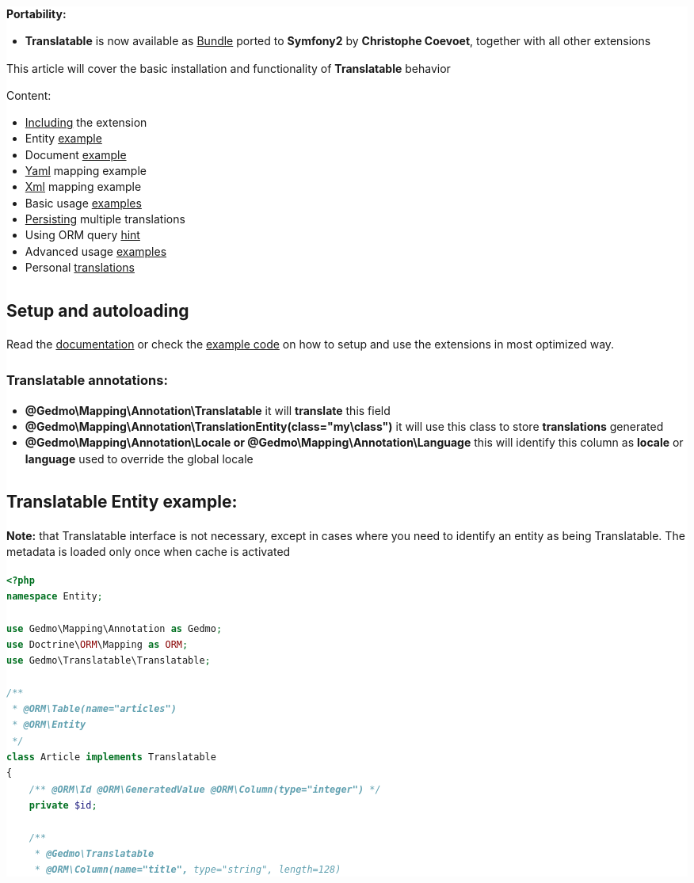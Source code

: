 **Portability:**

- **Translatable** is now available as [Bundle](http://github.com/stof/StofDoctrineExtensionsBundle)
ported to **Symfony2** by **Christophe Coevoet**, together with all other extensions

This article will cover the basic installation and functionality of **Translatable** behavior

Content:

- [Including](#including-extension) the extension
- Entity [example](#entity-domain-object)
- Document [example](#document-domain-object)
- [Yaml](#yaml-mapping) mapping example
- [Xml](#xml-mapping) mapping example
- Basic usage [examples](#basic-examples)
- [Persisting](#multi-translations) multiple translations
- Using ORM query [hint](#orm-query-hint)
- Advanced usage [examples](#advanced-examples)
- Personal [translations](#personal-translations)

<a name="including-extension"></a>

## Setup and autoloading

Read the [documentation](http://github.com/l3pp4rd/DoctrineExtensions/blob/master/doc/annotations.md#em-setup)
or check the [example code](http://github.com/l3pp4rd/DoctrineExtensions/tree/master/example)
on how to setup and use the extensions in most optimized way.

### Translatable annotations:
- **@Gedmo\Mapping\Annotation\Translatable** it will **translate** this field
- **@Gedmo\Mapping\Annotation\TranslationEntity(class="my\class")** it will use this class to store **translations** generated
- **@Gedmo\Mapping\Annotation\Locale or @Gedmo\Mapping\Annotation\Language** this will identify this column as **locale** or **language**
used to override the global locale

<a name="entity-domain-object"></a>

## Translatable Entity example:

**Note:** that Translatable interface is not necessary, except in cases where
you need to identify an entity as being Translatable. The metadata is loaded only once when
cache is activated

``` php
<?php
namespace Entity;

use Gedmo\Mapping\Annotation as Gedmo;
use Doctrine\ORM\Mapping as ORM;
use Gedmo\Translatable\Translatable;

/**
 * @ORM\Table(name="articles")
 * @ORM\Entity
 */
class Article implements Translatable
{
    /** @ORM\Id @ORM\GeneratedValue @ORM\Column(type="integer") */
    private $id;

    /**
     * @Gedmo\Translatable
     * @ORM\Column(name="title", type="string", length=128)
```